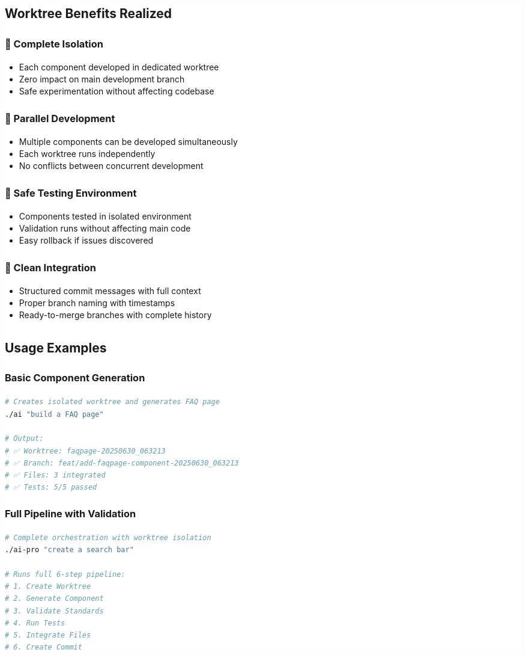 ## Worktree Benefits Realized

### 🌳 Complete Isolation
- Each component developed in dedicated worktree
- Zero impact on main development branch
- Safe experimentation without affecting codebase

### 🌳 Parallel Development
- Multiple components can be developed simultaneously
- Each worktree runs independently
- No conflicts between concurrent development

### 🌳 Safe Testing Environment
- Components tested in isolated environment
- Validation runs without affecting main code
- Easy rollback if issues discovered

### 🌳 Clean Integration
- Structured commit messages with full context
- Proper branch naming with timestamps
- Ready-to-merge branches with complete history

## Usage Examples

### Basic Component Generation
```bash
# Creates isolated worktree and generates FAQ page
./ai "build a FAQ page"

# Output:
# ✅ Worktree: faqpage-20250630_063213
# ✅ Branch: feat/add-faqpage-component-20250630_063213  
# ✅ Files: 3 integrated
# ✅ Tests: 5/5 passed
```

### Full Pipeline with Validation
```bash
# Complete orchestration with worktree isolation
./ai-pro "create a search bar"

# Runs full 6-step pipeline:
# 1. Create Worktree
# 2. Generate Component  
# 3. Validate Standards
# 4. Run Tests
# 5. Integrate Files
# 6. Create Commit
```
